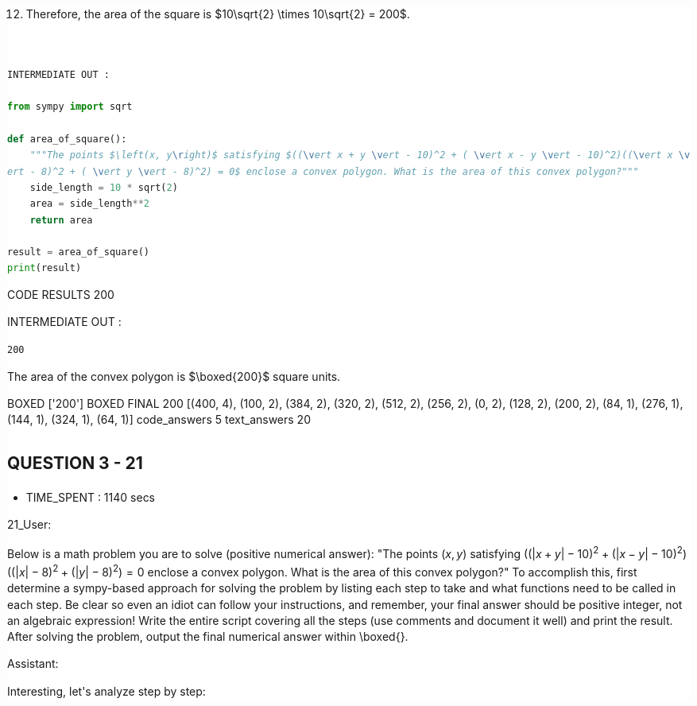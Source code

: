 12. Therefore, the area of the square is $10\sqrt{2} \times 10\sqrt{2} = 200$.

```python


INTERMEDIATE OUT :

from sympy import sqrt

def area_of_square():
    """The points $\left(x, y\right)$ satisfying $((\vert x + y \vert - 10)^2 + ( \vert x - y \vert - 10)^2)((\vert x \vert - 8)^2 + ( \vert y \vert - 8)^2) = 0$ enclose a convex polygon. What is the area of this convex polygon?"""
    side_length = 10 * sqrt(2)
    area = side_length**2
    return area

result = area_of_square()
print(result)
```

CODE RESULTS 200

INTERMEDIATE OUT :
```output
200
```
The area of the convex polygon is $\boxed{200}$ square units.

BOXED ['200']
BOXED FINAL 200
[(400, 4), (100, 2), (384, 2), (320, 2), (512, 2), (256, 2), (0, 2), (128, 2), (200, 2), (84, 1), (276, 1), (144, 1), (324, 1), (64, 1)]
code_answers 5 text_answers 20



## QUESTION 3 - 21 
- TIME_SPENT : 1140 secs

21_User:

Below is a math problem you are to solve (positive numerical answer):
"The points $\left(x, y\right)$ satisfying $((\vert x + y \vert - 10)^2 + ( \vert x - y \vert - 10)^2)((\vert x \vert - 8)^2 + ( \vert y \vert - 8)^2) = 0$ enclose a convex polygon. What is the area of this convex polygon?"
To accomplish this, first determine a sympy-based approach for solving the problem by listing each step to take and what functions need to be called in each step. Be clear so even an idiot can follow your instructions, and remember, your final answer should be positive integer, not an algebraic expression!
Write the entire script covering all the steps (use comments and document it well) and print the result. After solving the problem, output the final numerical answer within \boxed{}.

Assistant: 

Interesting, let's analyze step by step:
